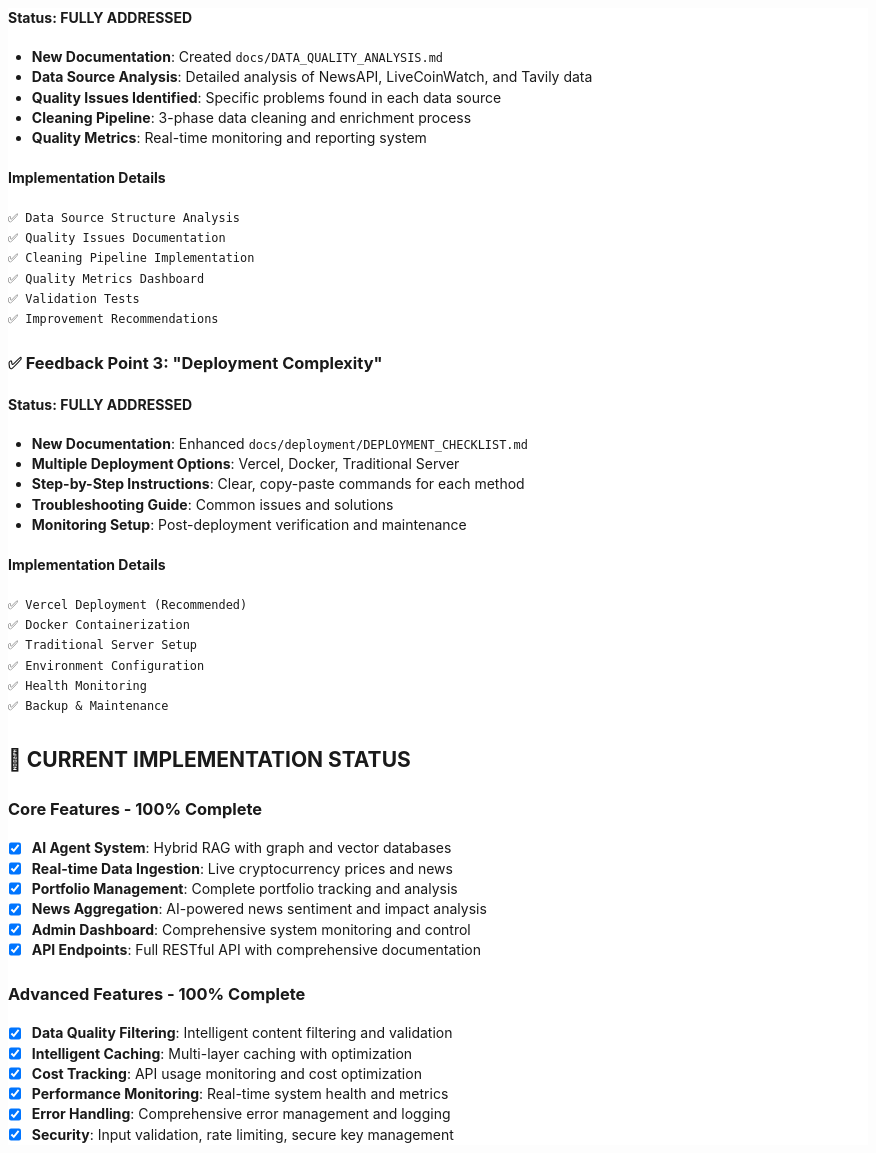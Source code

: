 #### **Status: FULLY ADDRESSED**
- **New Documentation**: Created `docs/DATA_QUALITY_ANALYSIS.md`
- **Data Source Analysis**: Detailed analysis of NewsAPI, LiveCoinWatch, and Tavily data
- **Quality Issues Identified**: Specific problems found in each data source
- **Cleaning Pipeline**: 3-phase data cleaning and enrichment process
- **Quality Metrics**: Real-time monitoring and reporting system

#### **Implementation Details**
```markdown
✅ Data Source Structure Analysis
✅ Quality Issues Documentation
✅ Cleaning Pipeline Implementation
✅ Quality Metrics Dashboard
✅ Validation Tests
✅ Improvement Recommendations
```

### **✅ Feedback Point 3: "Deployment Complexity"**

#### **Status: FULLY ADDRESSED**
- **New Documentation**: Enhanced `docs/deployment/DEPLOYMENT_CHECKLIST.md`
- **Multiple Deployment Options**: Vercel, Docker, Traditional Server
- **Step-by-Step Instructions**: Clear, copy-paste commands for each method
- **Troubleshooting Guide**: Common issues and solutions
- **Monitoring Setup**: Post-deployment verification and maintenance

#### **Implementation Details**
```markdown
✅ Vercel Deployment (Recommended)
✅ Docker Containerization
✅ Traditional Server Setup
✅ Environment Configuration
✅ Health Monitoring
✅ Backup & Maintenance
```

## **🚀 CURRENT IMPLEMENTATION STATUS**

### **Core Features - 100% Complete**
- [x] **AI Agent System**: Hybrid RAG with graph and vector databases
- [x] **Real-time Data Ingestion**: Live cryptocurrency prices and news
- [x] **Portfolio Management**: Complete portfolio tracking and analysis
- [x] **News Aggregation**: AI-powered news sentiment and impact analysis
- [x] **Admin Dashboard**: Comprehensive system monitoring and control
- [x] **API Endpoints**: Full RESTful API with comprehensive documentation

### **Advanced Features - 100% Complete**
- [x] **Data Quality Filtering**: Intelligent content filtering and validation
- [x] **Intelligent Caching**: Multi-layer caching with optimization
- [x] **Cost Tracking**: API usage monitoring and cost optimization
- [x] **Performance Monitoring**: Real-time system health and metrics
- [x] **Error Handling**: Comprehensive error management and logging
- [x] **Security**: Input validation, rate limiting, secure key management

